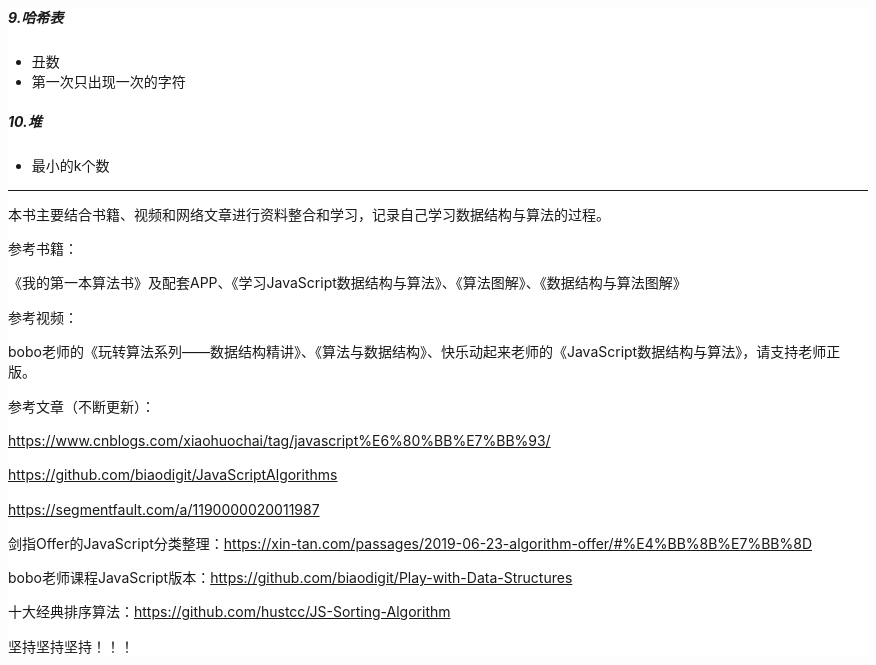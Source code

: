 

##### 9.哈希表

- 丑数
- 第一次只出现一次的字符



##### 10.堆

- 最小的k个数



---

本书主要结合书籍、视频和网络文章进行资料整合和学习，记录自己学习数据结构与算法的过程。



参考书籍：

《我的第一本算法书》及配套APP、《学习JavaScript数据结构与算法》、《算法图解》、《数据结构与算法图解》



参考视频：

bobo老师的《玩转算法系列——数据结构精讲》、《算法与数据结构》、快乐动起来老师的《JavaScript数据结构与算法》，请支持老师正版。



参考文章（不断更新）：

<https://www.cnblogs.com/xiaohuochai/tag/javascript%E6%80%BB%E7%BB%93/> 

<https://github.com/biaodigit/JavaScriptAlgorithms> 

<https://segmentfault.com/a/1190000020011987> 

剑指Offer的JavaScript分类整理：<https://xin-tan.com/passages/2019-06-23-algorithm-offer/#%E4%BB%8B%E7%BB%8D> 

bobo老师课程JavaScript版本：<https://github.com/biaodigit/Play-with-Data-Structures> 

十大经典排序算法：<https://github.com/hustcc/JS-Sorting-Algorithm> 





坚持坚持坚持！！！